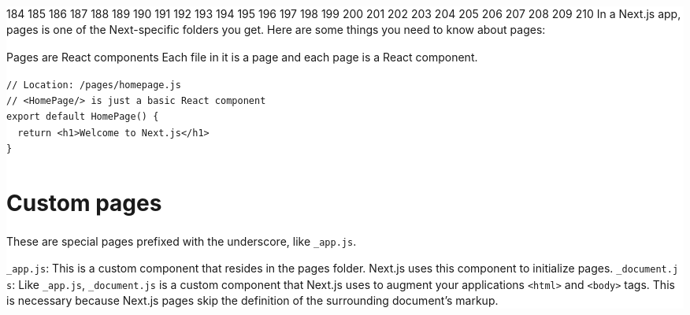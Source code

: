 184
185
186
187
188
189
190
191
192
193
194
195
196
197
198
199
200
201
202
203
204
205
206
207
208
209
210
In a Next.js app, pages is one of the Next-specific folders you get. Here are some things you need to know about pages:

Pages are React components
Each file in it is a page and each page is a React component.

    // Location: /pages/homepage.js
    // <HomePage/> is just a basic React component
    export default HomePage() {
      return <h1>Welcome to Next.js</h1>
    }

<a id="orga415139"></a>

# Custom pages

These are special pages prefixed with the underscore, like `_app.js`.

`_app.js`: This is a custom component that resides in the pages folder. Next.js uses this component to initialize pages.
`_document.js`: Like `_app.js`, `_document.js` is a custom component that Next.js uses to augment your applications `<html>` and `<body>` tags. This is necessary because Next.js pages skip the definition of the surrounding document’s markup.

<a id="org503df0c"></a>
